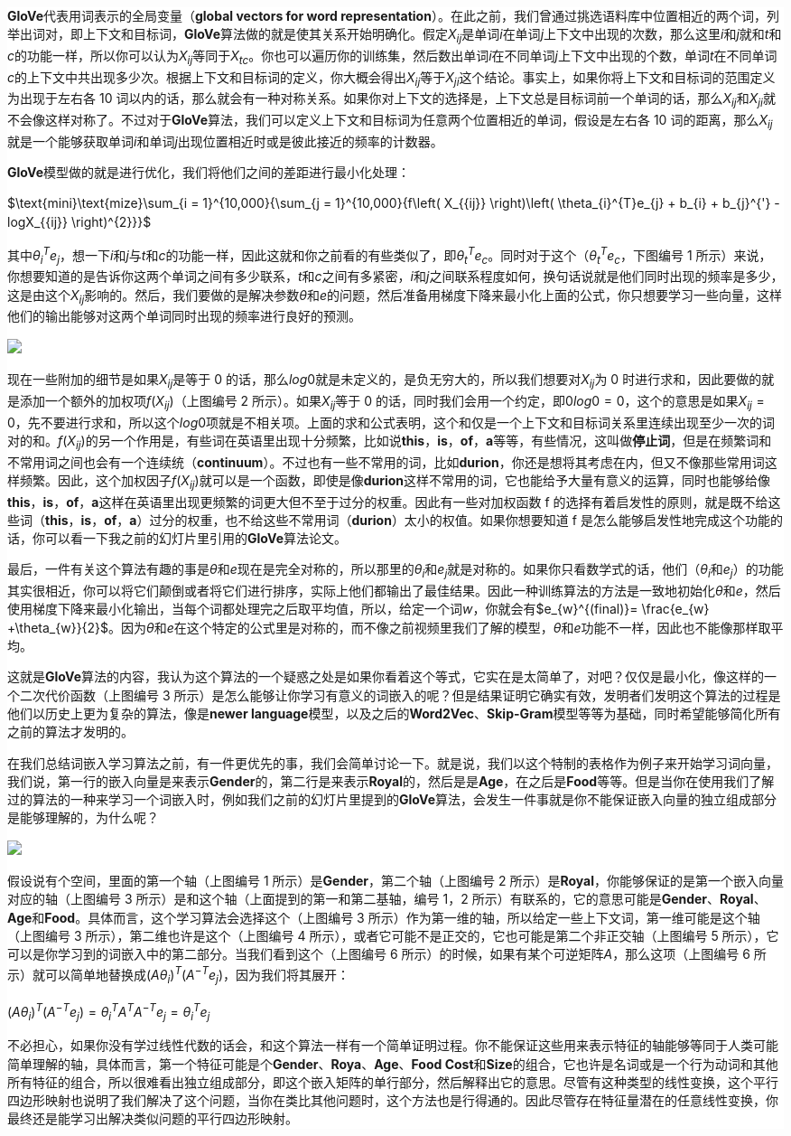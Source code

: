 **GloVe**代表用词表示的全局变量（**global vectors for word representation**）。在此之前，我们曾通过挑选语料库中位置相近的两个词，列举出词对，即上下文和目标词，**GloVe**算法做的就是使其关系开始明确化。假定$X_{{ij}}$是单词$i$在单词$j$上下文中出现的次数，那么这里$i$和$j$就和$t$和$c$的功能一样，所以你可以认为$X_{{ij}}$等同于$X_{{tc}}$。你也可以遍历你的训练集，然后数出单词$i$在不同单词$j$上下文中出现的个数，单词$t$在不同单词$c$的上下文中共出现多少次。根据上下文和目标词的定义，你大概会得出$X_{{ij}}$等于$X_{ji}$这个结论。事实上，如果你将上下文和目标词的范围定义为出现于左右各 10 词以内的话，那么就会有一种对称关系。如果你对上下文的选择是，上下文总是目标词前一个单词的话，那么$X_{{ij}}$和$X_{ji}$就不会像这样对称了。不过对于**GloVe**算法，我们可以定义上下文和目标词为任意两个位置相近的单词，假设是左右各 10 词的距离，那么$X_{{ij}}$就是一个能够获取单词$i$和单词$j$出现位置相近时或是彼此接近的频率的计数器。

**GloVe**模型做的就是进行优化，我们将他们之间的差距进行最小化处理：

$\text{mini}\text{mize}\sum_{i = 1}^{10,000}{\sum_{j = 1}^{10,000}{f\left( X_{{ij}} \right)\left( \theta_{i}^{T}e_{j} + b_{i} + b_{j}^{'} - logX_{{ij}} \right)^{2}}}$

其中$\theta_{i}^{T}e_{j}$，想一下$i$和$j$与$t$和$c$的功能一样，因此这就和你之前看的有些类似了，即$\theta_{t}^{T}e_{c}$。同时对于这个（$\theta_{t}^{T}e_{c}$，下图编号 1 所示）来说，你想要知道的是告诉你这两个单词之间有多少联系，$t$和$c$之间有多紧密，$i$和$j$之间联系程度如何，换句话说就是他们同时出现的频率是多少，这是由这个$X_{{ij}}$影响的。然后，我们要做的是解决参数$\theta$和$e$的问题，然后准备用梯度下降来最小化上面的公式，你只想要学习一些向量，这样他们的输出能够对这两个单词同时出现的频率进行良好的预测。

![](https://assets.ng-tech.icu/book/Andrew-Ng-DeepLearning-AI/f6fc2cec52f4ecb15567511aae822914.png)

现在一些附加的细节是如果$X_{{ij}}$是等于 0 的话，那么$log0$就是未定义的，是负无穷大的，所以我们想要对$X_{{ij}}$为 0 时进行求和，因此要做的就是添加一个额外的加权项$f\left(X_{{ij}}\right)$（上图编号 2 所示）。如果$X_{{ij}}$等于 0 的话，同时我们会用一个约定，即$0log0= 0$，这个的意思是如果$X_{{ij}} =0$，先不要进行求和，所以这个$log0$项就是不相关项。上面的求和公式表明，这个和仅是一个上下文和目标词关系里连续出现至少一次的词对的和。$f\left(X_{{ij}}\right)$的另一个作用是，有些词在英语里出现十分频繁，比如说**this**，**is**，**of**，**a**等等，有些情况，这叫做**停止词**，但是在频繁词和不常用词之间也会有一个连续统（**continuum**）。不过也有一些不常用的词，比如**durion**，你还是想将其考虑在内，但又不像那些常用词这样频繁。因此，这个加权因子$f\left(X_{{ij}}\right)$就可以是一个函数，即使是像**durion**这样不常用的词，它也能给予大量有意义的运算，同时也能够给像**this**，**is**，**of**，**a**这样在英语里出现更频繁的词更大但不至于过分的权重。因此有一些对加权函数 f 的选择有着启发性的原则，就是既不给这些词（**this**，**is**，**of**，**a**）过分的权重，也不给这些不常用词（**durion**）太小的权值。如果你想要知道 f 是怎么能够启发性地完成这个功能的话，你可以看一下我之前的幻灯片里引用的**GloVe**算法论文。

最后，一件有关这个算法有趣的事是$\theta$和$e$现在是完全对称的，所以那里的$\theta_{i}$和$e_{j}$就是对称的。如果你只看数学式的话，他们（$\theta_{i}$和$e_{j}$）的功能其实很相近，你可以将它们颠倒或者将它们进行排序，实际上他们都输出了最佳结果。因此一种训练算法的方法是一致地初始化$\theta$和$e$，然后使用梯度下降来最小化输出，当每个词都处理完之后取平均值，所以，给定一个词$w$，你就会有$e_{w}^{(final)}= \frac{e_{w} +\theta_{w}}{2}$。因为$\theta$和$e$在这个特定的公式里是对称的，而不像之前视频里我们了解的模型，$\theta$和$e$功能不一样，因此也不能像那样取平均。

这就是**GloVe**算法的内容，我认为这个算法的一个疑惑之处是如果你看着这个等式，它实在是太简单了，对吧？仅仅是最小化，像这样的一个二次代价函数（上图编号 3 所示）是怎么能够让你学习有意义的词嵌入的呢？但是结果证明它确实有效，发明者们发明这个算法的过程是他们以历史上更为复杂的算法，像是**newer language**模型，以及之后的**Word2Vec**、**Skip-Gram**模型等等为基础，同时希望能够简化所有之前的算法才发明的。

在我们总结词嵌入学习算法之前，有一件更优先的事，我们会简单讨论一下。就是说，我们以这个特制的表格作为例子来开始学习词向量，我们说，第一行的嵌入向量是来表示**Gender**的，第二行是来表示**Royal**的，然后是是**Age**，在之后是**Food**等等。但是当你在使用我们了解过的算法的一种来学习一个词嵌入时，例如我们之前的幻灯片里提到的**GloVe**算法，会发生一件事就是你不能保证嵌入向量的独立组成部分是能够理解的，为什么呢？

![](https://assets.ng-tech.icu/book/Andrew-Ng-DeepLearning-AI/ec4b604d619dd617f14c2a34945c075d.png)

假设说有个空间，里面的第一个轴（上图编号 1 所示）是**Gender**，第二个轴（上图编号 2 所示）是**Royal**，你能够保证的是第一个嵌入向量对应的轴（上图编号 3 所示）是和这个轴（上面提到的第一和第二基轴，编号 1，2 所示）有联系的，它的意思可能是**Gender**、**Royal**、**Age**和**Food**。具体而言，这个学习算法会选择这个（上图编号 3 所示）作为第一维的轴，所以给定一些上下文词，第一维可能是这个轴（上图编号 3 所示），第二维也许是这个（上图编号 4 所示），或者它可能不是正交的，它也可能是第二个非正交轴（上图编号 5 所示），它可以是你学习到的词嵌入中的第二部分。当我们看到这个（上图编号 6 所示）的时候，如果有某个可逆矩阵$A$，那么这项（上图编号 6 所示）就可以简单地替换成$\left(A\theta_{i} \right)^{T}(A^{- T}e_{j})$，因为我们将其展开：

$\left( A\theta_{i} \right)^{T}\left( A^{- T}e_{j} \right) = \theta_{i}^{T}A^{T}A^{- T}e_{j} = \theta_{i}^{T}e_{j}$

不必担心，如果你没有学过线性代数的话会，和这个算法一样有一个简单证明过程。你不能保证这些用来表示特征的轴能够等同于人类可能简单理解的轴，具体而言，第一个特征可能是个**Gender**、**Roya**、**Age**、**Food Cost**和**Size**的组合，它也许是名词或是一个行为动词和其他所有特征的组合，所以很难看出独立组成部分，即这个嵌入矩阵的单行部分，然后解释出它的意思。尽管有这种类型的线性变换，这个平行四边形映射也说明了我们解决了这个问题，当你在类比其他问题时，这个方法也是行得通的。因此尽管存在特征量潜在的任意线性变换，你最终还是能学习出解决类似问题的平行四边形映射。
